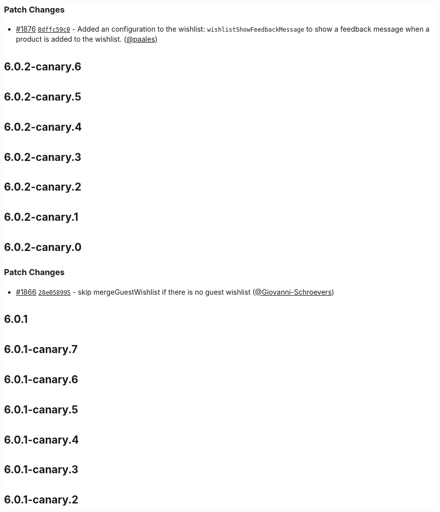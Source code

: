 ### Patch Changes

- [#1876](https://github.com/graphcommerce-org/graphcommerce/pull/1876) [`8dffc59c0`](https://github.com/graphcommerce-org/graphcommerce/commit/8dffc59c04bf6f2a6000b73db13592e10afd936c) - Added an configuration to the wishlist: `wishlistShowFeedbackMessage` to show a feedback message when a product is added to the wishlist. ([@paales](https://github.com/paales))

## 6.0.2-canary.6

## 6.0.2-canary.5

## 6.0.2-canary.4

## 6.0.2-canary.3

## 6.0.2-canary.2

## 6.0.2-canary.1

## 6.0.2-canary.0

### Patch Changes

- [#1866](https://github.com/graphcommerce-org/graphcommerce/pull/1866) [`28e058995`](https://github.com/graphcommerce-org/graphcommerce/commit/28e058995638227c22dd0008895acd1cc46b28b4) - skip mergeGuestWishlist if there is no guest wishlist ([@Giovanni-Schroevers](https://github.com/Giovanni-Schroevers))

## 6.0.1

## 6.0.1-canary.7

## 6.0.1-canary.6

## 6.0.1-canary.5

## 6.0.1-canary.4

## 6.0.1-canary.3

## 6.0.1-canary.2
